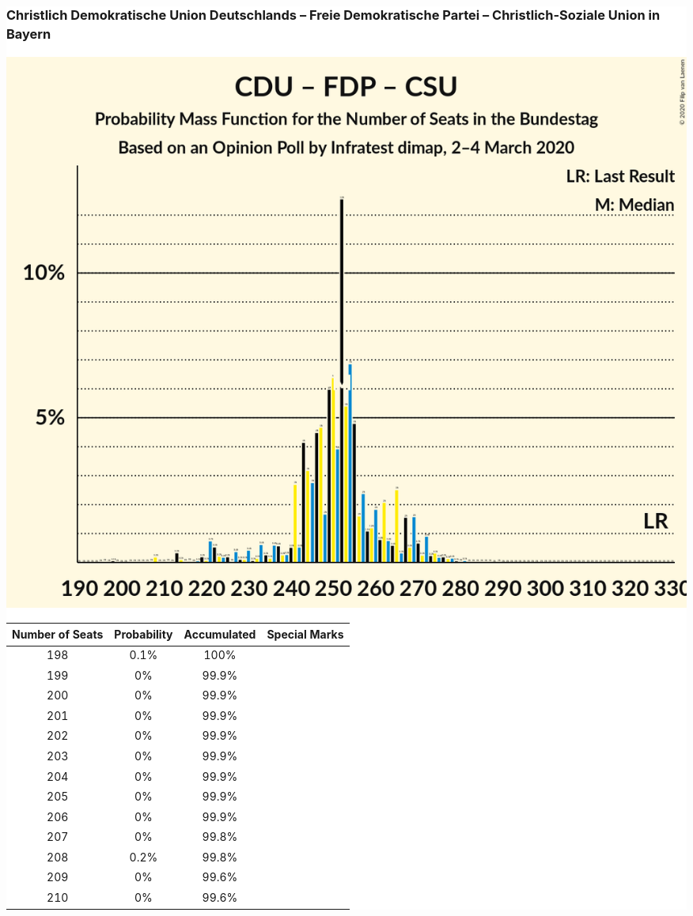 ### Christlich Demokratische Union Deutschlands – Freie Demokratische Partei – Christlich-Soziale Union in Bayern

![Graph with seats probability mass function not yet produced](2020-03-04-Infratestdimap-coalitions-seats-pmf-cdu–fdp–csu.png "Seats Probability Mass Function")

| Number of Seats | Probability | Accumulated | Special Marks |
|:---------------:|:-----------:|:-----------:|:-------------:|
| 198 | 0.1% | 100% |  |
| 199 | 0% | 99.9% |  |
| 200 | 0% | 99.9% |  |
| 201 | 0% | 99.9% |  |
| 202 | 0% | 99.9% |  |
| 203 | 0% | 99.9% |  |
| 204 | 0% | 99.9% |  |
| 205 | 0% | 99.9% |  |
| 206 | 0% | 99.9% |  |
| 207 | 0% | 99.8% |  |
| 208 | 0.2% | 99.8% |  |
| 209 | 0% | 99.6% |  |
| 210 | 0% | 99.6% |  |